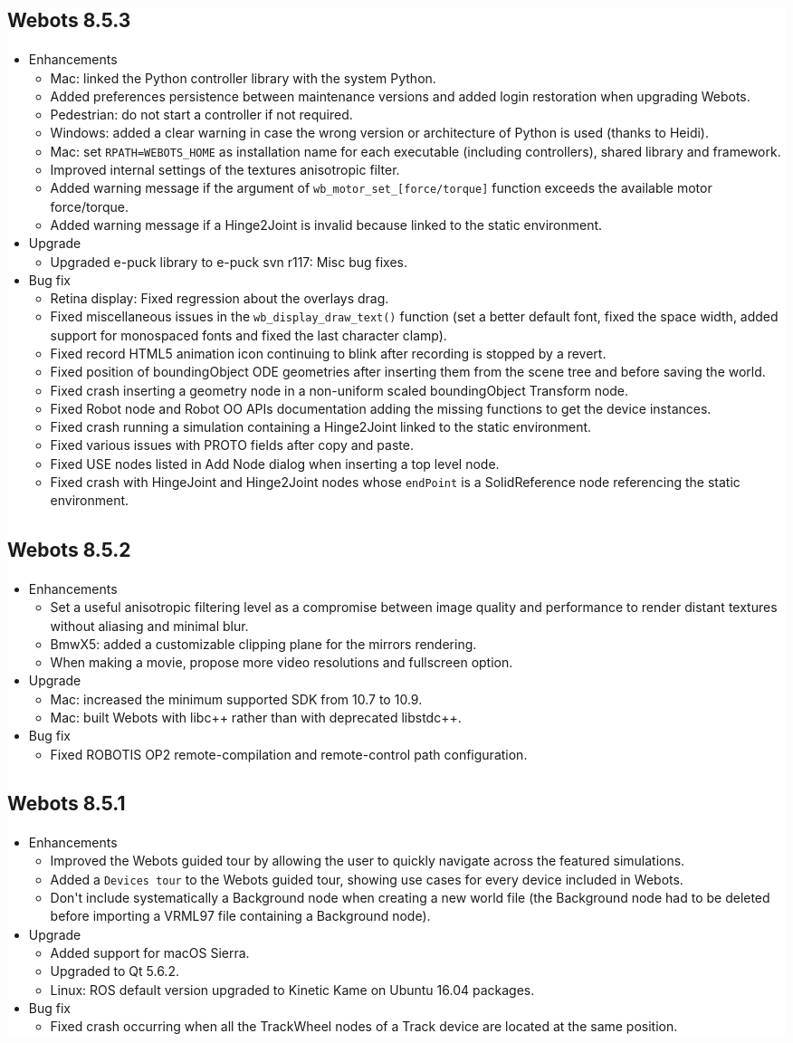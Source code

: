 ## Webots 8.5.3

  - Enhancements
    - Mac: linked the Python controller library with the system Python.
    - Added preferences persistence between maintenance versions and added login restoration when upgrading Webots.
    - Pedestrian: do not start a controller if not required.
    - Windows: added a clear warning in case the wrong version or architecture of Python is used (thanks to Heidi).
    - Mac: set `RPATH=WEBOTS_HOME` as installation name for each executable (including controllers), shared library and framework.
    - Improved internal settings of the textures anisotropic filter.
    - Added warning message if the argument of `wb_motor_set_[force/torque]` function exceeds the available motor force/torque.
    - Added warning message if a Hinge2Joint is invalid because linked to the static environment.
  - Upgrade
    - Upgraded e-puck library to e-puck svn r117: Misc bug fixes.
  - Bug fix
    - Retina display: Fixed regression about the overlays drag.
    - Fixed miscellaneous issues in the `wb_display_draw_text()` function (set a better default font, fixed the space width, added support for monospaced fonts and fixed the last character clamp).
    - Fixed record HTML5 animation icon continuing to blink after recording is stopped by a revert.
    - Fixed position of boundingObject ODE geometries after inserting them from the scene tree and before saving the world.
    - Fixed crash inserting a geometry node in a non-uniform scaled boundingObject Transform node.
    - Fixed Robot node and Robot OO APIs documentation adding the missing functions to get the device instances.
    - Fixed crash running a simulation containing a Hinge2Joint linked to the static environment.
    - Fixed various issues with PROTO fields after copy and paste.
    - Fixed USE nodes listed in Add Node dialog when inserting a top level node.
    - Fixed crash with HingeJoint and Hinge2Joint nodes whose `endPoint` is a SolidReference node referencing the static environment.

## Webots 8.5.2

  - Enhancements
    - Set a useful anisotropic filtering level as a compromise between image quality and performance to render distant textures without aliasing and minimal blur.
    - BmwX5: added a customizable clipping plane for the mirrors rendering.
    - When making a movie, propose more video resolutions and fullscreen option.
  - Upgrade
    - Mac: increased the minimum supported SDK from 10.7 to 10.9.
    - Mac: built Webots with libc++ rather than with deprecated libstdc++.
  - Bug fix
    - Fixed ROBOTIS OP2 remote-compilation and remote-control path configuration.

## Webots 8.5.1

  - Enhancements
    - Improved the Webots guided tour by allowing the user to quickly navigate across the featured simulations.
    - Added a `Devices tour` to the Webots guided tour, showing use cases for every device included in Webots.
    - Don't include systematically a Background node when creating a new world file (the Background node had to be deleted before importing a VRML97 file containing a Background node).
  - Upgrade
    - Added support for macOS Sierra.
    - Upgraded to Qt 5.6.2.
    - Linux: ROS default version upgraded to Kinetic Kame on Ubuntu 16.04 packages.
  - Bug fix
    - Fixed crash occurring when all the TrackWheel nodes of a Track device are located at the same position.